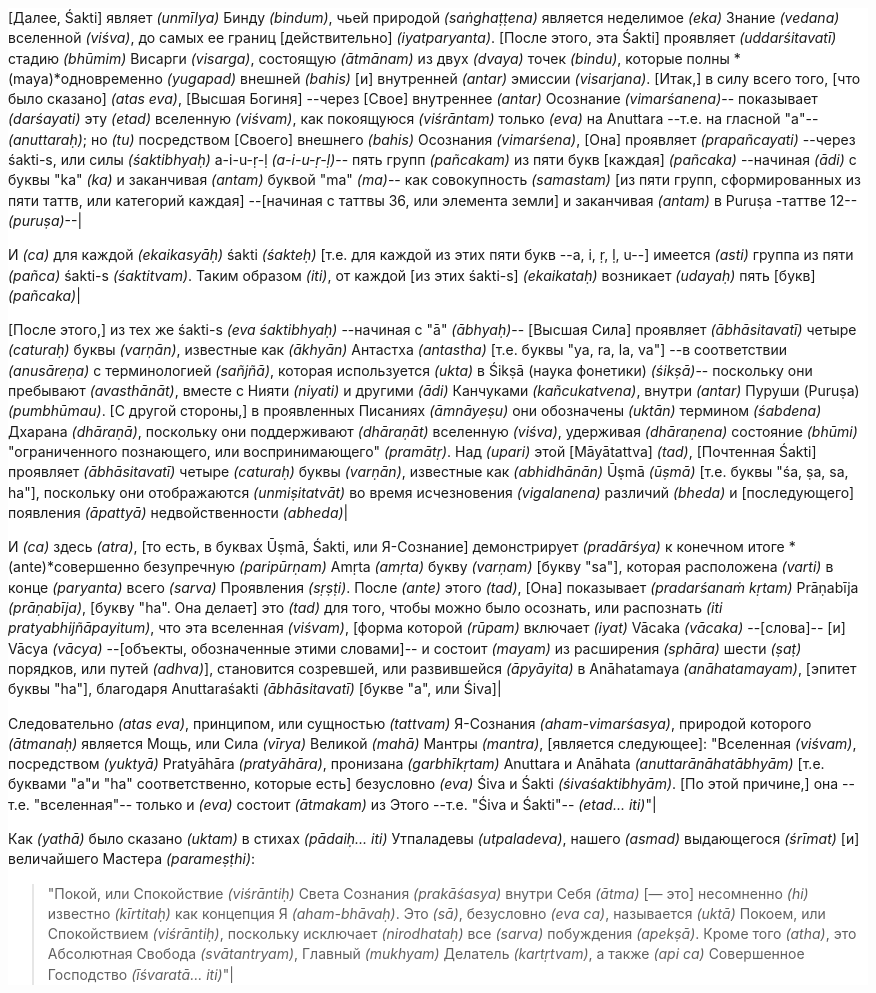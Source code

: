 [Далее, Śakti] являет _(unmīlya)_ Бинду _(bindum)_, чьей природой _(saṅghaṭṭena)_ является неделимое _(eka)_ Знание _(vedana)_ вселенной _(viśva)_, до самых ее границ [действительно] _(iyatparyanta)_. [После этого, эта Śakti] проявляет _(uddarśitavatī)_ стадию _(bhūmim)_ Висарги _(visarga)_, состоящую _(ātmānam)_ из двух _(dvaya)_ точек _(bindu)_, которые полны *(maya)*одновременно _(yugapad)_ внешней _(bahis)_ [и] внутренней _(antar)_ эмиссии _(visarjana)_. [Итак,] в силу всего того, [что было сказано] _(atas eva)_, [Высшая Богиня] --через [Свое] внутреннее _(antar)_ Осознание _(vimarśanena)_-- показывает _(darśayati)_ эту _(etad)_ вселенную _(viśvam)_, как покоящуюся _(viśrāntam)_ только _(eva)_ на Anuttara --т.е. на гласной "a"-- _(anuttaraḥ)_; но _(tu)_ посредством [Своего] внешнего _(bahis)_ Осознания _(vimarśena)_, [Она] проявляет _(prapañcayati)_ --через śakti-s, или силы _(śaktibhyaḥ)_ a-i-u-ṛ-ḷ _(a-i-u-ṛ-ḷ)_-- пять групп _(pañcakam)_ из пяти букв [каждая] _(pañcaka)_ --начиная _(ādi)_ с буквы "ka" _(ka)_ и заканчивая _(antam)_ буквой "ma" _(ma)_-- как совокупность _(samastam)_ [из пяти групп, сформированных из пяти таттв, или категорий каждая] --[начиная с таттвы 36, или элемента земли] и заканчивая _(antam)_ в Puruṣa -таттве 12-- _(puruṣa)_--|

И _(ca)_ для каждой _(ekaikasyāḥ)_ śakti _(śakteḥ)_ [т.е. для каждой из этих пяти букв --a, i, ṛ, ḷ, u--] имеется _(asti)_ группа из пяти _(pañca)_ śakti-s _(śaktitvam)_. Таким образом _(iti)_, от каждой [из этих śakti-s] _(ekaikataḥ)_ возникает _(udayaḥ)_ пять [букв] _(pañcaka)_|

[После этого,] из тех же śakti-s _(eva śaktibhyaḥ)_ --начиная с "ā" _(ābhyaḥ)_-- [Высшая Сила] проявляет _(ābhāsitavatī)_ четыре _(caturaḥ)_ буквы _(varṇān)_, известные как _(ākhyān)_ Антастха _(antastha)_ [т.е. буквы "ya, ra, la, va"] --в соответствии _(anusāreṇa)_ с терминологией _(sañjñā)_, которая используется _(ukta)_ в Śikṣā (наука фонетики) _(śikṣā)_-- поскольку они пребывают _(avasthānāt)_, вместе с Нияти _(niyati)_ и другими _(ādi)_ Канчуками _(kañcukatvena)_, внутри _(antar)_ Пуруши (Puruṣa) _(pumbhūmau)_. [С другой стороны,] в проявленных Писаниях _(āmnāyeṣu)_ они обозначены _(uktān)_ термином _(śabdena)_ Дхарана _(dhāraṇā)_, поскольку они поддерживают _(dhāraṇāt)_ вселенную _(viśva)_, удерживая _(dhāraṇena)_ состояние _(bhūmi)_ "ограниченного познающего, или воспринимающего" _(pramātṛ)_. Над _(upari)_ этой [Māyātattva] _(tad)_, [Почтенная Śakti] проявляет _(ābhāsitavatī)_ четыре _(caturaḥ)_ буквы _(varṇān)_, известные как _(abhidhānān)_ Ūṣmā _(ūṣmā)_ [т.е. буквы "śa, ṣa, sa, ha"], поскольку они отображаются _(unmiṣitatvāt)_ во время исчезновения _(vigalanena)_ различий _(bheda)_ и [последующего] появления _(āpattyā)_ недвойственности _(abheda)_|

И _(ca)_ здесь _(atra)_, [то есть, в буквах Ūṣmā, Śakti, или Я-Сознание] демонстрирует _(pradārśya)_ к конечном итоге *(ante)*совершенно безупречную _(paripūrṇam)_ Amṛta _(amṛta)_ букву _(varṇam)_ [букву "sa"], которая расположена _(varti)_ в конце _(paryanta)_ всего _(sarva)_ Проявления _(sṛṣṭi)_. После _(ante)_ этого _(tad)_, [Она] показывает _(pradarśanaṁ kṛtam)_ Prāṇabīja _(prāṇabīja)_, [букву "ha". Она делает] это _(tad)_ для того, чтобы можно было осознать, или распознать _(iti pratyabhijñāpayitum)_, что эта вселенная _(viśvam)_, [форма которой _(rūpam)_ включает _(iyat)_ Vācaka _(vācaka)_ --[слова]-- [и] Vācya _(vācya)_ --[объекты, обозначенные этими словами]-- и состоит _(mayam)_ из расширения _(sphāra)_ шести _(ṣaṭ)_ порядков, или путей _(adhva)_], становится созревшей, или развившейся _(āpyāyita)_ в Anāhatamaya _(anāhatamayam)_, [эпитет буквы "ha"], благодаря Anuttaraśakti _(ābhāsitavatī)_ [букве "a", или Śiva]|

Следовательно _(atas eva)_, принципом, или сущностью _(tattvam)_ Я-Сознания _(aham-vimarśasya)_, природой которого _(ātmanaḥ)_ является Мощь, или Сила _(vīrya)_ Великой _(mahā)_ Мантры _(mantra)_, [является следующее]: "Вселенная _(viśvam)_, посредством _(yuktyā)_ Pratyāhāra _(pratyāhāra)_, пронизана _(garbhīkṛtam)_ Anuttara и Anāhata _(anuttarānāhatābhyām)_ [т.е. буквами "a"и "ha" соответственно, которые есть] безусловно _(eva)_ Śiva и Śakti _(śivaśaktibhyām)_. [По этой причине,] она --т.е. "вселенная"-- только и _(eva)_ состоит _(ātmakam)_ из Этого --т.е. "Śiva и Śakti"-- _(etad... iti)_"|

Как _(yathā)_ было сказано _(uktam)_ в стихах _(pādaiḥ... iti)_ Утпаладевы _(utpaladeva)_, нашего _(asmad)_ выдающегося _(śrīmat)_ [и] величайшего Мастера _(parameṣṭhi)_:

> "Покой, или Спокойствие _(viśrāntiḥ)_ Света Сознания _(prakāśasya)_ внутри Себя _(ātma)_ [— это] несомненно _(hi)_ известно _(kīrtitaḥ)_ как концепция Я _(aham-bhāvaḥ)_. Это _(sā)_, безусловно _(eva ca)_, называется _(uktā)_ Покоем, или Спокойствием _(viśrāntiḥ)_, поскольку исключает _(nirodhataḥ)_ все _(sarva)_ побуждения _(apekṣā)_. Кроме того _(atha)_, это Абсолютная Свобода _(svātantryam)_, Главный _(mukhyam)_ Делатель _(kartṛtvam)_, а также _(api ca)_ Совершенное Господство _(īśvaratā... iti)_"|
